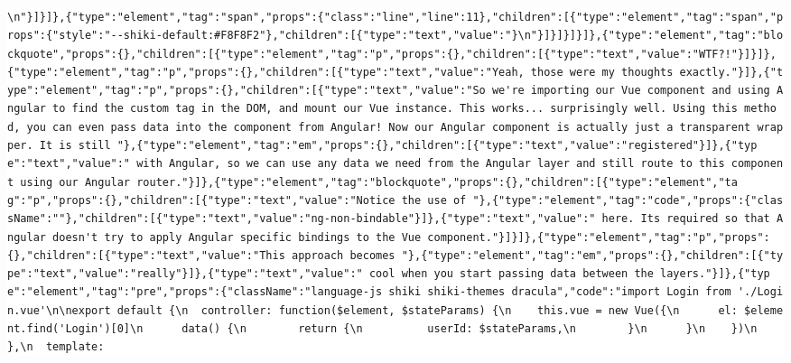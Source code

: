 </Login>`\n"}]}]},{"type":"element","tag":"span","props":{"class":"line","line":11},"children":[{"type":"element","tag":"span","props":{"style":"--shiki-default:#F8F8F2"},"children":[{"type":"text","value":"}\n"}]}]}]}]},{"type":"element","tag":"blockquote","props":{},"children":[{"type":"element","tag":"p","props":{},"children":[{"type":"text","value":"WTF?!"}]}]},{"type":"element","tag":"p","props":{},"children":[{"type":"text","value":"Yeah, those were my thoughts exactly."}]},{"type":"element","tag":"p","props":{},"children":[{"type":"text","value":"So we're importing our Vue component and using Angular to find the custom tag in the DOM, and mount our Vue instance. This works... surprisingly well. Using this method, you can even pass data into the component from Angular! Now our Angular component is actually just a transparent wrapper. It is still "},{"type":"element","tag":"em","props":{},"children":[{"type":"text","value":"registered"}]},{"type":"text","value":" with Angular, so we can use any data we need from the Angular layer and still route to this component using our Angular router."}]},{"type":"element","tag":"blockquote","props":{},"children":[{"type":"element","tag":"p","props":{},"children":[{"type":"text","value":"Notice the use of "},{"type":"element","tag":"code","props":{"className":""},"children":[{"type":"text","value":"ng-non-bindable"}]},{"type":"text","value":" here. Its required so that Angular doesn't try to apply Angular specific bindings to the Vue component."}]}]},{"type":"element","tag":"p","props":{},"children":[{"type":"text","value":"This approach becomes "},{"type":"element","tag":"em","props":{},"children":[{"type":"text","value":"really"}]},{"type":"text","value":" cool when you start passing data between the layers."}]},{"type":"element","tag":"pre","props":{"className":"language-js shiki shiki-themes dracula","code":"import Login from './Login.vue'\n\nexport default {\n  controller: function($element, $stateParams) {\n    this.vue = new Vue({\n      el: $element.find('Login')[0]\n      data() {\n        return {\n          userId: $stateParams,\n        }\n      }\n    })\n  },\n  template: `<Login :userId='userId'>